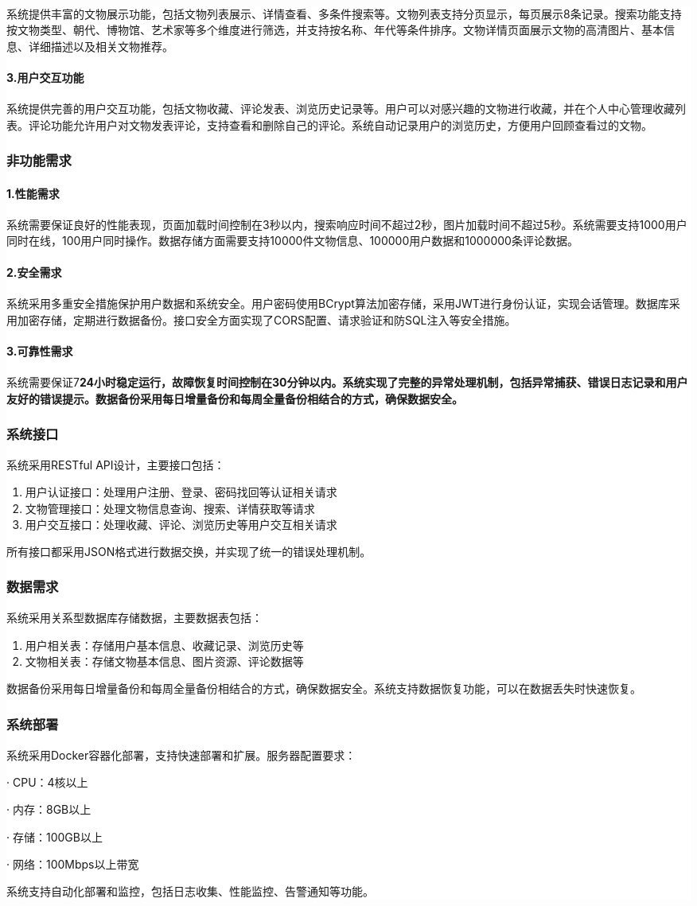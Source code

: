 系统提供丰富的文物展示功能，包括文物列表展示、详情查看、多条件搜索等。文物列表支持分页显示，每页展示8条记录。搜索功能支持按文物类型、朝代、博物馆、艺术家等多个维度进行筛选，并支持按名称、年代等条件排序。文物详情页面展示文物的高清图片、基本信息、详细描述以及相关文物推荐。

#### 3.用户交互功能

系统提供完善的用户交互功能，包括文物收藏、评论发表、浏览历史记录等。用户可以对感兴趣的文物进行收藏，并在个人中心管理收藏列表。评论功能允许用户对文物发表评论，支持查看和删除自己的评论。系统自动记录用户的浏览历史，方便用户回顾查看过的文物。

### 非功能需求

#### 1.性能需求

系统需要保证良好的性能表现，页面加载时间控制在3秒以内，搜索响应时间不超过2秒，图片加载时间不超过5秒。系统需要支持1000用户同时在线，100用户同时操作。数据存储方面需要支持10000件文物信息、100000用户数据和1000000条评论数据。

#### 2.安全需求

系统采用多重安全措施保护用户数据和系统安全。用户密码使用BCrypt算法加密存储，采用JWT进行身份认证，实现会话管理。数据库采用加密存储，定期进行数据备份。接口安全方面实现了CORS配置、请求验证和防SQL注入等安全措施。

#### 3.可靠性需求

系统需要保证7**24小时稳定运行，故障恢复时间控制在30分钟以内。系统实现了完整的异常处理机制，包括异常捕获、错误日志记录和用户友好的错误提示。数据备份采用每日增量备份和每周全量备份相结合的方式，确保数据安全。**

### 系统接口

系统采用RESTful API设计，主要接口包括：

1. 用户认证接口：处理用户注册、登录、密码找回等认证相关请求
2. 文物管理接口：处理文物信息查询、搜索、详情获取等请求
3. 用户交互接口：处理收藏、评论、浏览历史等用户交互相关请求

所有接口都采用JSON格式进行数据交换，并实现了统一的错误处理机制。

### 数据需求

系统采用关系型数据库存储数据，主要数据表包括：

1. 用户相关表：存储用户基本信息、收藏记录、浏览历史等
2. 文物相关表：存储文物基本信息、图片资源、评论数据等

数据备份采用每日增量备份和每周全量备份相结合的方式，确保数据安全。系统支持数据恢复功能，可以在数据丢失时快速恢复。

### 系统部署

系统采用Docker容器化部署，支持快速部署和扩展。服务器配置要求：

· CPU：4核以上

· 内存：8GB以上

· 存储：100GB以上

· 网络：100Mbps以上带宽

系统支持自动化部署和监控，包括日志收集、性能监控、告警通知等功能。
